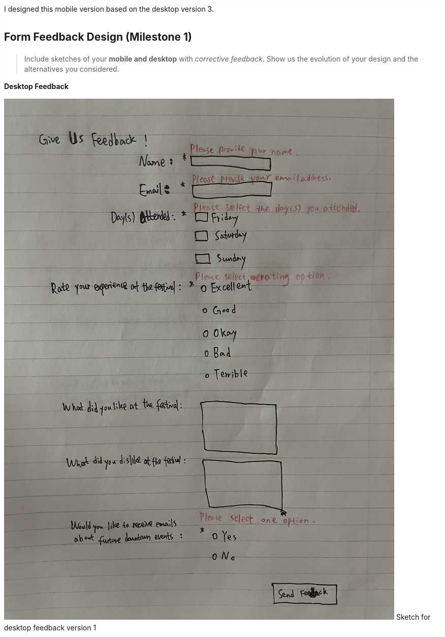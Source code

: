 I designed this mobile version based on the desktop version 3.


## Form Feedback Design (Milestone 1)
> Include sketches of your **mobile and desktop** with _corrective feedback_. Show us the evolution of your design and the alternatives you considered.

**Desktop Feedback**

![sketch for desktop feedback version 1](form_feedback_desktop.jpg)
Sketch for desktop feedback version 1
